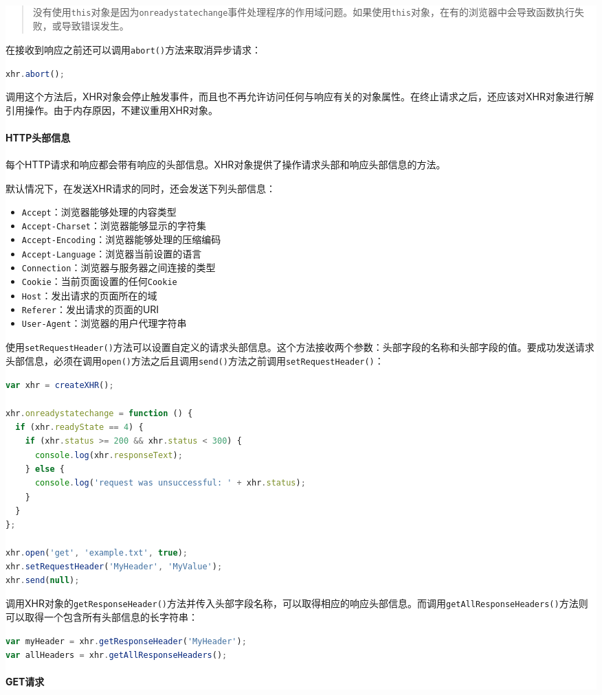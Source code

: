 > 没有使用`this`对象是因为`onreadystatechange`事件处理程序的作用域问题。如果使用`this`对象，在有的浏览器中会导致函数执行失败，或导致错误发生。

在接收到响应之前还可以调用`abort()`方法来取消异步请求：

```javascript
xhr.abort();
```

调用这个方法后，XHR对象会停止触发事件，而且也不再允许访问任何与响应有关的对象属性。在终止请求之后，还应该对XHR对象进行解引用操作。由于内存原因，不建议重用XHR对象。

#### HTTP头部信息

每个HTTP请求和响应都会带有响应的头部信息。XHR对象提供了操作请求头部和响应头部信息的方法。

默认情况下，在发送XHR请求的同时，还会发送下列头部信息：

* `Accept`：浏览器能够处理的内容类型
* `Accept-Charset`：浏览器能够显示的字符集
* `Accept-Encoding`：浏览器能够处理的压缩编码
* `Accept-Language`：浏览器当前设置的语言
* `Connection`：浏览器与服务器之间连接的类型
* `Cookie`：当前页面设置的任何`Cookie`
* `Host`：发出请求的页面所在的域
* `Referer`：发出请求的页面的URI
* `User-Agent`：浏览器的用户代理字符串

使用`setRequestHeader()`方法可以设置自定义的请求头部信息。这个方法接收两个参数：头部字段的名称和头部字段的值。要成功发送请求头部信息，必须在调用`open()`方法之后且调用`send()`方法之前调用`setRequestHeader()`：

```javascript
var xhr = createXHR();

xhr.onreadystatechange = function () {
  if (xhr.readyState == 4) {
    if (xhr.status >= 200 && xhr.status < 300) {
      console.log(xhr.responseText);
    } else {
      console.log('request was unsuccessful: ' + xhr.status);
    }
  }
};

xhr.open('get', 'example.txt', true);
xhr.setRequestHeader('MyHeader', 'MyValue');
xhr.send(null);
```

调用XHR对象的`getResponseHeader()`方法并传入头部字段名称，可以取得相应的响应头部信息。而调用`getAllResponseHeaders()`方法则可以取得一个包含所有头部信息的长字符串：

```javascript
var myHeader = xhr.getResponseHeader('MyHeader');
var allHeaders = xhr.getAllResponseHeaders();
```

#### GET请求
